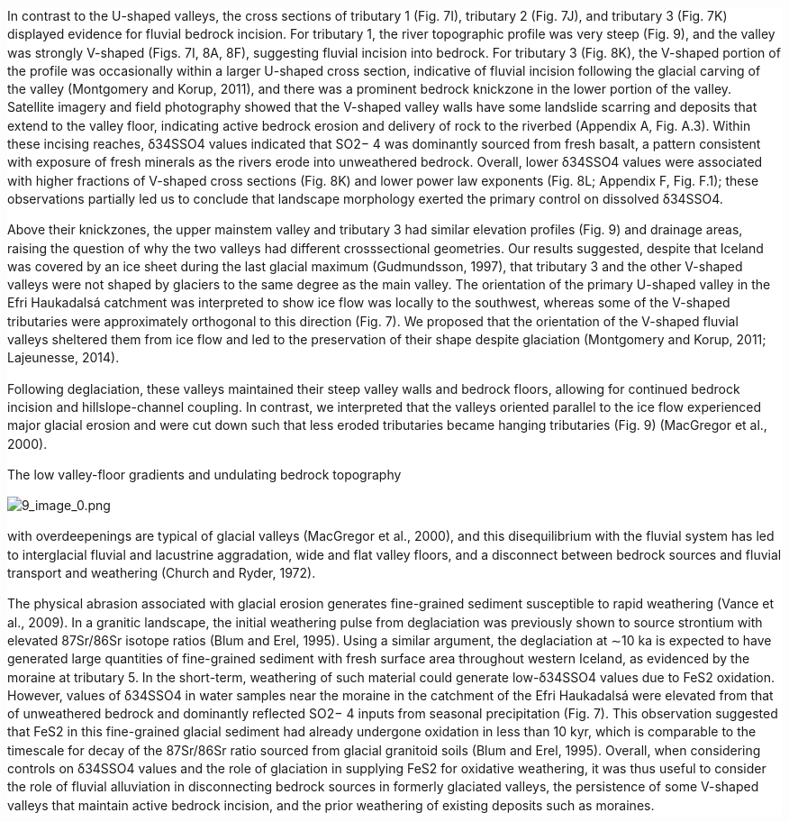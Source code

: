 In contrast to the U-shaped valleys, the cross sections of tributary 1 (Fig. 7I), tributary 2 (Fig. 7J), and tributary 3 (Fig. 7K)
displayed evidence for fluvial bedrock incision. For tributary 1, the river topographic profile was very steep (Fig. 9), and the valley was strongly V-shaped (Figs. 7I, 8A, 8F), suggesting fluvial incision into bedrock. For tributary 3 (Fig. 8K), the V-shaped portion of the profile was occasionally within a larger U-shaped cross section, indicative of fluvial incision following the glacial carving of the valley (Montgomery and Korup, 2011), and there was a prominent bedrock knickzone in the lower portion of the valley. Satellite imagery and field photography showed that the V-shaped valley walls have some landslide scarring and deposits that extend to the valley floor, indicating active bedrock erosion and delivery of rock to the riverbed (Appendix A, Fig. A.3). Within these incising reaches, δ34SSO4 values indicated that SO2−
4 was dominantly sourced from fresh basalt, a pattern consistent with exposure of fresh minerals as the rivers erode into unweathered bedrock. Overall, lower δ34SSO4 values were associated with higher fractions of V-shaped cross sections (Fig. 8K) and lower power law exponents (Fig. 8L;
Appendix F, Fig. F.1); these observations partially led us to conclude that landscape morphology exerted the primary control on dissolved δ34SSO4.

Above their knickzones, the upper mainstem valley and tributary 3 had similar elevation profiles (Fig. 9) and drainage areas, raising the question of why the two valleys had different crosssectional geometries. Our results suggested, despite that Iceland was covered by an ice sheet during the last glacial maximum (Gudmundsson, 1997), that tributary 3 and the other V-shaped valleys were not shaped by glaciers to the same degree as the main valley. The orientation of the primary U-shaped valley in the Efri Haukadalsá catchment was interpreted to show ice flow was locally to the southwest, whereas some of the V-shaped tributaries were approximately orthogonal to this direction (Fig. 7). We proposed that the orientation of the V-shaped fluvial valleys sheltered them from ice flow and led to the preservation of their shape despite glaciation (Montgomery and Korup, 2011; Lajeunesse, 2014).

Following deglaciation, these valleys maintained their steep valley walls and bedrock floors, allowing for continued bedrock incision and hillslope-channel coupling. In contrast, we interpreted that the valleys oriented parallel to the ice flow experienced major glacial erosion and were cut down such that less eroded tributaries became hanging tributaries (Fig. 9) (MacGregor et al., 2000).

The low valley-floor gradients and undulating bedrock topography

![9_image_0.png](9_image_0.png)

with overdeepenings are typical of glacial valleys (MacGregor et al., 2000), and this disequilibrium with the fluvial system has led to interglacial fluvial and lacustrine aggradation, wide and flat valley floors, and a disconnect between bedrock sources and fluvial transport and weathering (Church and Ryder, 1972).

The physical abrasion associated with glacial erosion generates fine-grained sediment susceptible to rapid weathering (Vance et al., 2009). In a granitic landscape, the initial weathering pulse from deglaciation was previously shown to source strontium with elevated 87Sr/86Sr isotope ratios (Blum and Erel, 1995). Using a similar argument, the deglaciation at ∼10 ka is expected to have generated large quantities of fine-grained sediment with fresh surface area throughout western Iceland, as evidenced by the moraine at tributary 5. In the short-term, weathering of such material could generate low-δ34SSO4 values due to FeS2 oxidation. However, values of δ34SSO4 in water samples near the moraine in the catchment of the Efri Haukadalsá were elevated from that of unweathered bedrock and dominantly reflected SO2−
4 inputs from seasonal precipitation (Fig. 7). This observation suggested that FeS2 in this fine-grained glacial sediment had already undergone oxidation in less than 10 kyr, which is comparable to the timescale for decay of the 87Sr/86Sr ratio sourced from glacial granitoid soils (Blum and Erel, 1995). Overall, when considering controls on δ34SSO4 values and the role of glaciation in supplying FeS2 for oxidative weathering, it was thus useful to consider the role of fluvial alluviation in disconnecting bedrock sources in formerly glaciated valleys, the persistence of some V-shaped valleys that maintain active bedrock incision, and the prior weathering of existing deposits such as moraines.
